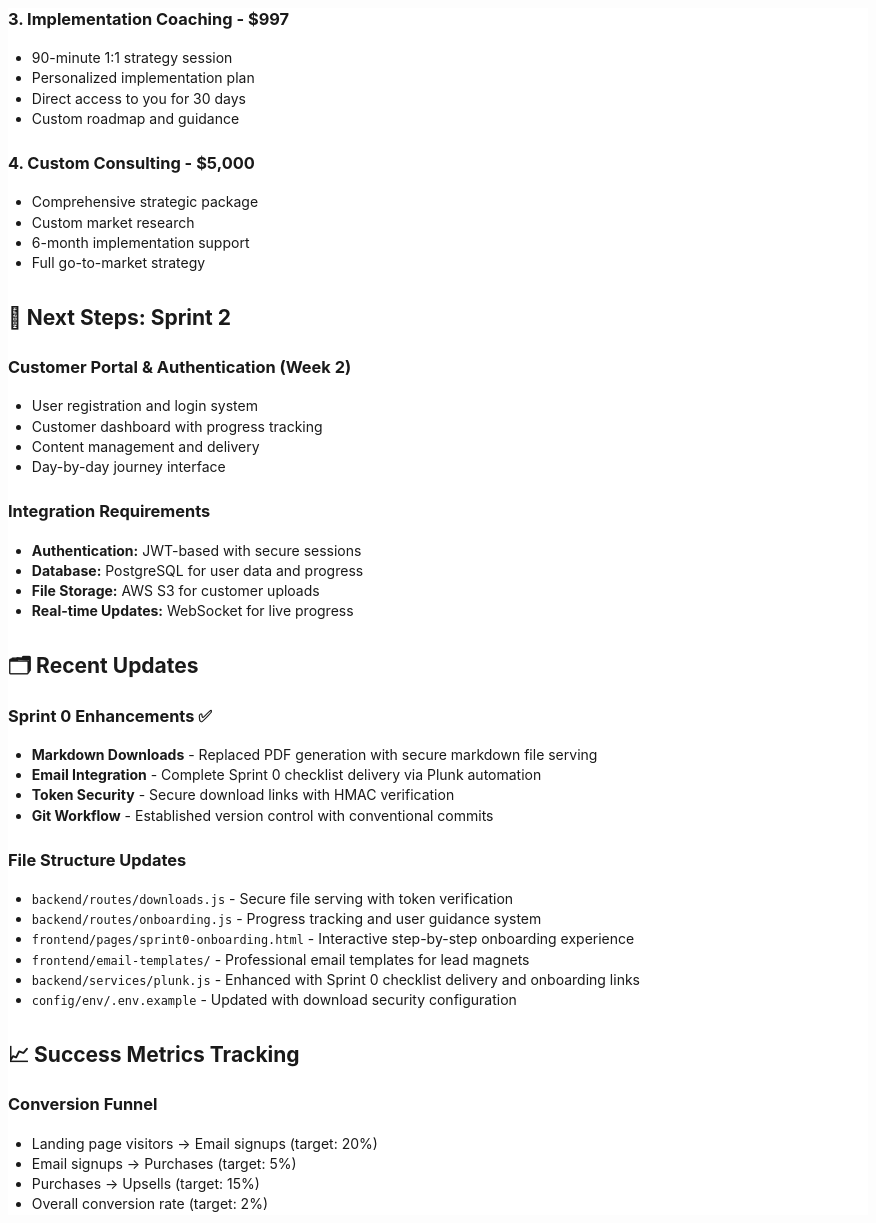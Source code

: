 ### 3. Implementation Coaching - $997
- 90-minute 1:1 strategy session
- Personalized implementation plan
- Direct access to you for 30 days
- Custom roadmap and guidance

### 4. Custom Consulting - $5,000
- Comprehensive strategic package
- Custom market research
- 6-month implementation support
- Full go-to-market strategy

## 🔄 Next Steps: Sprint 2

### Customer Portal & Authentication (Week 2)
- User registration and login system
- Customer dashboard with progress tracking
- Content management and delivery
- Day-by-day journey interface

### Integration Requirements
- **Authentication:** JWT-based with secure sessions
- **Database:** PostgreSQL for user data and progress
- **File Storage:** AWS S3 for customer uploads
- **Real-time Updates:** WebSocket for live progress

## 🗂️ Recent Updates

### Sprint 0 Enhancements ✅
- **Markdown Downloads** - Replaced PDF generation with secure markdown file serving
- **Email Integration** - Complete Sprint 0 checklist delivery via Plunk automation
- **Token Security** - Secure download links with HMAC verification
- **Git Workflow** - Established version control with conventional commits

### File Structure Updates
- `backend/routes/downloads.js` - Secure file serving with token verification
- `backend/routes/onboarding.js` - Progress tracking and user guidance system
- `frontend/pages/sprint0-onboarding.html` - Interactive step-by-step onboarding experience
- `frontend/email-templates/` - Professional email templates for lead magnets
- `backend/services/plunk.js` - Enhanced with Sprint 0 checklist delivery and onboarding links
- `config/env/.env.example` - Updated with download security configuration

## 📈 Success Metrics Tracking

### Conversion Funnel
- Landing page visitors → Email signups (target: 20%)
- Email signups → Purchases (target: 5%)
- Purchases → Upsells (target: 15%)
- Overall conversion rate (target: 2%)
